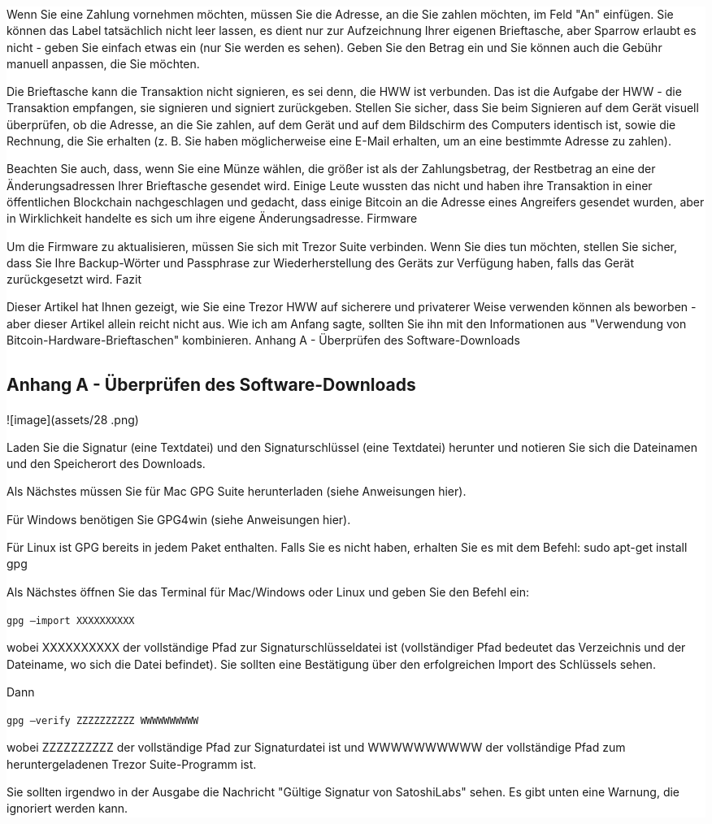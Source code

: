 Wenn Sie eine Zahlung vornehmen möchten, müssen Sie die Adresse, an die Sie zahlen möchten, im Feld "An" einfügen. Sie können das Label tatsächlich nicht leer lassen, es dient nur zur Aufzeichnung Ihrer eigenen Brieftasche, aber Sparrow erlaubt es nicht - geben Sie einfach etwas ein (nur Sie werden es sehen). Geben Sie den Betrag ein und Sie können auch die Gebühr manuell anpassen, die Sie möchten.

Die Brieftasche kann die Transaktion nicht signieren, es sei denn, die HWW ist verbunden. Das ist die Aufgabe der HWW - die Transaktion empfangen, sie signieren und signiert zurückgeben. Stellen Sie sicher, dass Sie beim Signieren auf dem Gerät visuell überprüfen, ob die Adresse, an die Sie zahlen, auf dem Gerät und auf dem Bildschirm des Computers identisch ist, sowie die Rechnung, die Sie erhalten (z. B. Sie haben möglicherweise eine E-Mail erhalten, um an eine bestimmte Adresse zu zahlen).

Beachten Sie auch, dass, wenn Sie eine Münze wählen, die größer ist als der Zahlungsbetrag, der Restbetrag an eine der Änderungsadressen Ihrer Brieftasche gesendet wird. Einige Leute wussten das nicht und haben ihre Transaktion in einer öffentlichen Blockchain nachgeschlagen und gedacht, dass einige Bitcoin an die Adresse eines Angreifers gesendet wurden, aber in Wirklichkeit handelte es sich um ihre eigene Änderungsadresse.
Firmware

Um die Firmware zu aktualisieren, müssen Sie sich mit Trezor Suite verbinden. Wenn Sie dies tun möchten, stellen Sie sicher, dass Sie Ihre Backup-Wörter und Passphrase zur Wiederherstellung des Geräts zur Verfügung haben, falls das Gerät zurückgesetzt wird.
Fazit

Dieser Artikel hat Ihnen gezeigt, wie Sie eine Trezor HWW auf sicherere und privaterer Weise verwenden können als beworben - aber dieser Artikel allein reicht nicht aus. Wie ich am Anfang sagte, sollten Sie ihn mit den Informationen aus "Verwendung von Bitcoin-Hardware-Brieftaschen" kombinieren.
Anhang A - Überprüfen des Software-Downloads

## Anhang A - Überprüfen des Software-Downloads

![image](assets/28 .png)

Laden Sie die Signatur (eine Textdatei) und den Signaturschlüssel (eine Textdatei) herunter und notieren Sie sich die Dateinamen und den Speicherort des Downloads.

Als Nächstes müssen Sie für Mac GPG Suite herunterladen (siehe Anweisungen hier).

Für Windows benötigen Sie GPG4win (siehe Anweisungen hier).

Für Linux ist GPG bereits in jedem Paket enthalten. Falls Sie es nicht haben, erhalten Sie es mit dem Befehl: sudo apt-get install gpg

Als Nächstes öffnen Sie das Terminal für Mac/Windows oder Linux und geben Sie den Befehl ein:

```bash
gpg –import XXXXXXXXXX
```

wobei XXXXXXXXXX der vollständige Pfad zur Signaturschlüsseldatei ist (vollständiger Pfad bedeutet das Verzeichnis und der Dateiname, wo sich die Datei befindet). Sie sollten eine Bestätigung über den erfolgreichen Import des Schlüssels sehen.

Dann

```bash
gpg –verify ZZZZZZZZZZ WWWWWWWWWW
```

wobei ZZZZZZZZZZ der vollständige Pfad zur Signaturdatei ist und WWWWWWWWWW der vollständige Pfad zum heruntergeladenen Trezor Suite-Programm ist.

Sie sollten irgendwo in der Ausgabe die Nachricht "Gültige Signatur von SatoshiLabs" sehen. Es gibt unten eine Warnung, die ignoriert werden kann.
